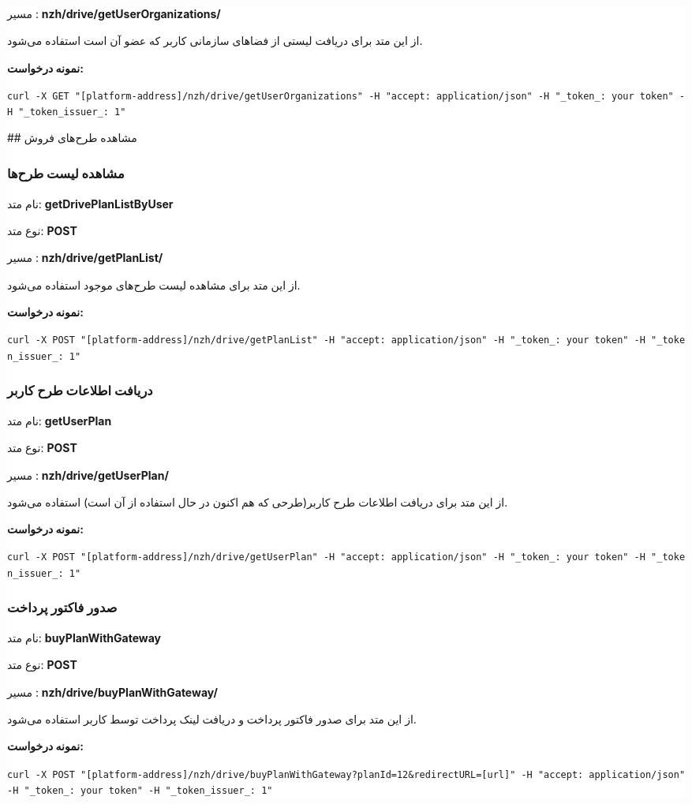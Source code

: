 مسیر : **nzh/drive/getUserOrganizations/**

از این‌ متد برای دریافت لیستی از فضاهای سازمانی کاربر که عضو آن است استفاده می‌شود.

**نمونه درخواست:**
```
curl -X GET "[platform-address]/nzh/drive/getUserOrganizations" -H "accept: application/json" -H "_token_: your token" -H "_token_issuer_: 1"
```

<div class="box-end">
</div>
## مشاهده طرح‌های فروش

### مشاهده لیست طرح‌ها

نام متد: **getDrivePlanListByUser**

نوع متد: **POST**

مسیر : **nzh/drive/getPlanList/**

از این متد برای مشاهده لیست طرح‌های موجود استفاده می‌شود.

**نمونه درخواست:**

```
curl -X POST "[platform-address]/nzh/drive/getPlanList" -H "accept: application/json" -H "_token_: your token" -H "_token_issuer_: 1"
```


### دریافت اطلاعات طرح کاربر

نام متد: **getUserPlan**

نوع متد: **POST**

مسیر : **nzh/drive/getUserPlan/**

از این متد برای دریافت اطلاعات طرح کاربر(طرحی که هم اکنون در حال استفاده از آن است) استفاده می‌شود.

**نمونه درخواست:**
```
curl -X POST "[platform-address]/nzh/drive/getUserPlan" -H "accept: application/json" -H "_token_: your token" -H "_token_issuer_: 1"
```


### صدور فاکتور پرداخت

نام متد: **buyPlanWithGateway**

نوع متد: **POST**

مسیر : **nzh/drive/buyPlanWithGateway/**

از این متد برای صدور فاکتور پرداخت و دریافت لینک پرداخت توسط کاربر استفاده می‌شود.

**نمونه درخواست:**
```
curl -X POST "[platform-address]/nzh/drive/buyPlanWithGateway?planId=12&redirectURL=[url]" -H "accept: application/json" -H "_token_: your token" -H "_token_issuer_: 1"
```


<div class="box-end">
</div>
